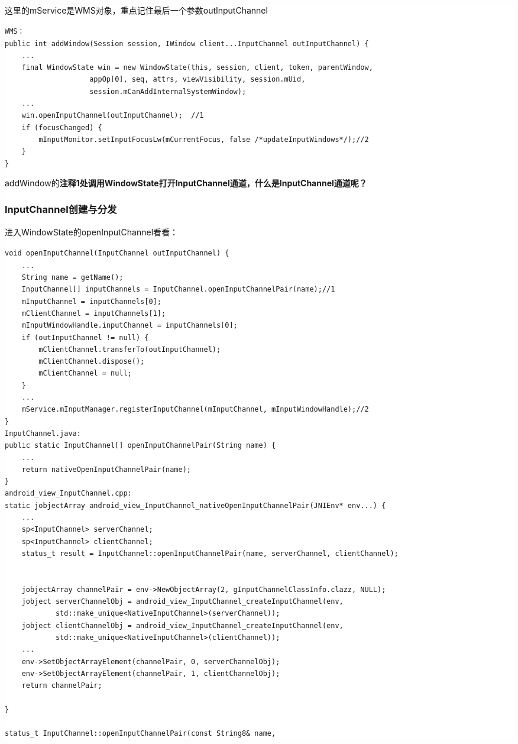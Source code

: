 这里的mService是WMS对象，重点记住最后一个参数outInputChannel

```
WMS：
public int addWindow(Session session, IWindow client...InputChannel outInputChannel) {
	...
	final WindowState win = new WindowState(this, session, client, token, parentWindow,
                    appOp[0], seq, attrs, viewVisibility, session.mUid,
                    session.mCanAddInternalSystemWindow);
	...
	win.openInputChannel(outInputChannel);	//1
	if (focusChanged) {
		mInputMonitor.setInputFocusLw(mCurrentFocus, false /*updateInputWindows*/);//2
	}
}
```

addWindow的**注释1处调用WindowState打开InputChannel通道，什么是InputChannel通道呢？**

### InputChannel创建与分发

进入WindowState的openInputChannel看看：



```
void openInputChannel(InputChannel outInputChannel) {
	...
	String name = getName();
	InputChannel[] inputChannels = InputChannel.openInputChannelPair(name);//1
	mInputChannel = inputChannels[0];
	mClientChannel = inputChannels[1];
	mInputWindowHandle.inputChannel = inputChannels[0];
	if (outInputChannel != null) {
		mClientChannel.transferTo(outInputChannel);
		mClientChannel.dispose();
		mClientChannel = null;
	}
	...
	mService.mInputManager.registerInputChannel(mInputChannel, mInputWindowHandle);//2
}
InputChannel.java:
public static InputChannel[] openInputChannelPair(String name) {
	...
	return nativeOpenInputChannelPair(name);
}
android_view_InputChannel.cpp:
static jobjectArray android_view_InputChannel_nativeOpenInputChannelPair(JNIEnv* env...) {
	...
	sp<InputChannel> serverChannel;
    sp<InputChannel> clientChannel;
    status_t result = InputChannel::openInputChannelPair(name, serverChannel, clientChannel);
	

	jobjectArray channelPair = env->NewObjectArray(2, gInputChannelClassInfo.clazz, NULL);
	jobject serverChannelObj = android_view_InputChannel_createInputChannel(env,
	        std::make_unique<NativeInputChannel>(serverChannel));
	jobject clientChannelObj = android_view_InputChannel_createInputChannel(env,
	        std::make_unique<NativeInputChannel>(clientChannel));
	...
	env->SetObjectArrayElement(channelPair, 0, serverChannelObj);
	env->SetObjectArrayElement(channelPair, 1, clientChannelObj);
	return channelPair;

}

status_t InputChannel::openInputChannelPair(const String8& name,
```